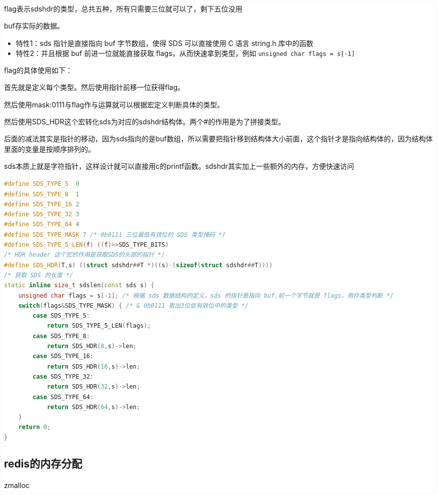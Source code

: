 flag表示sdshdr的类型，总共五种，所有只需要三位就可以了，剩下五位没用

buf存实际的数据。

* 特性1：sds 指针是直接指向 buf 字节数组，使得 SDS 可以直接使用 C 语言 string.h 库中的函数
 * 特性2：并且根据 buf 前进一位就能直接获取 flags，从而快速拿到类型，例如 `unsigned char flags = s[-1]`



flag的具体使用如下：

首先就是定义每个类型。然后使用指针前移一位获得flag。

然后使用mask:0111与flag作与运算就可以根据宏定义判断具体的类型。

然后使用SDS_HDR这个宏转化sds为对应的sdshdr结构体。两个#的作用是为了拼接类型。 

后面的减法其实是指针的移动，因为sds指向的是buf数组，所以需要把指针移到结构体大小前面，这个指针才是指向结构体的，因为结构体里面的变量是按顺序排列的。



sds本质上就是字符指针，这样设计就可以直接用c的printf函数。sdshdr其实加上一些额外的内存，方便快速访问

```c++
#define SDS_TYPE_5  0
#define SDS_TYPE_8  1
#define SDS_TYPE_16 2
#define SDS_TYPE_32 3
#define SDS_TYPE_64 4
#define SDS_TYPE_MASK 7 /* 0b0111 三位最低有效位的 SDS 类型掩码 */
#define SDS_TYPE_5_LEN(f) ((f)>>SDS_TYPE_BITS)
/* HDR header 这个宏的作用是获取SDS的头部的指针 */
#define SDS_HDR(T,s) ((struct sdshdr##T *)((s)-(sizeof(struct sdshdr##T))))
/* 获取 SDS 的长度 */
static inline size_t sdslen(const sds s) {
    unsigned char flags = s[-1]; /* 根据 sds 数据结构的定义，sds 的指针是指向 buf,前一个字节就是 flags，用作类型判断 */
    switch(flags&SDS_TYPE_MASK) { /* & 0b0111 取出3位低有效位中的类型 */
        case SDS_TYPE_5:
            return SDS_TYPE_5_LEN(flags);
        case SDS_TYPE_8:
            return SDS_HDR(8,s)->len;
        case SDS_TYPE_16:
            return SDS_HDR(16,s)->len;
        case SDS_TYPE_32:
            return SDS_HDR(32,s)->len;
        case SDS_TYPE_64:
            return SDS_HDR(64,s)->len;
    }
    return 0;
}
```



## redis的内存分配

zmalloc
